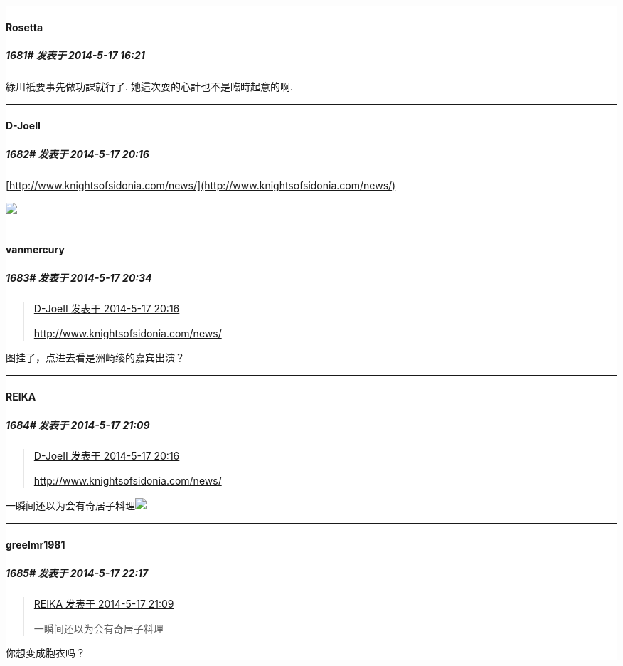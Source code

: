 -----

####  Rosetta  
##### 1681#       发表于 2014-5-17 16:21


綠川衹要事先做功課就行了. 她這次耍的心計也不是臨時起意的啊.


-----

####  D-JoeII  
##### 1682#       发表于 2014-5-17 20:16


[http://www.knightsofsidonia.com/news/](http://www.knightsofsidonia.com/news/)

<img src="http://i.imgur.com/paxjVVi.jpg" referrerpolicy="no-referrer">


-----

####  vanmercury  
##### 1683#       发表于 2014-5-17 20:34


<blockquote><a href="httphttps://bbs.saraba1st.com/2b/forum.php?mod=redirect&amp;goto=findpost&amp;pid=25412746&amp;ptid=1014335" target="_blank">D-JoeII 发表于 2014-5-17 20:16</a>

http://www.knightsofsidonia.com/news/</blockquote>
图挂了，点进去看是洲崎绫的嘉宾出演？


-----

####  REIKA  
##### 1684#       发表于 2014-5-17 21:09


<blockquote><a href="httphttps://bbs.saraba1st.com/2b/forum.php?mod=redirect&amp;goto=findpost&amp;pid=25412746&amp;ptid=1014335" target="_blank">D-JoeII 发表于 2014-5-17 20:16</a>

http://www.knightsofsidonia.com/news/</blockquote>
一瞬间还以为会有奇居子料理<img src="https://static.saraba1st.com/image/smiley/face/12.gif" referrerpolicy="no-referrer">


-----

####  greelmr1981  
##### 1685#       发表于 2014-5-17 22:17


<blockquote><a href="httphttps://bbs.saraba1st.com/2b/forum.php?mod=redirect&amp;goto=findpost&amp;pid=25413216&amp;ptid=1014335" target="_blank">REIKA 发表于 2014-5-17 21:09</a>

一瞬间还以为会有奇居子料理</blockquote>
你想变成胞衣吗？
